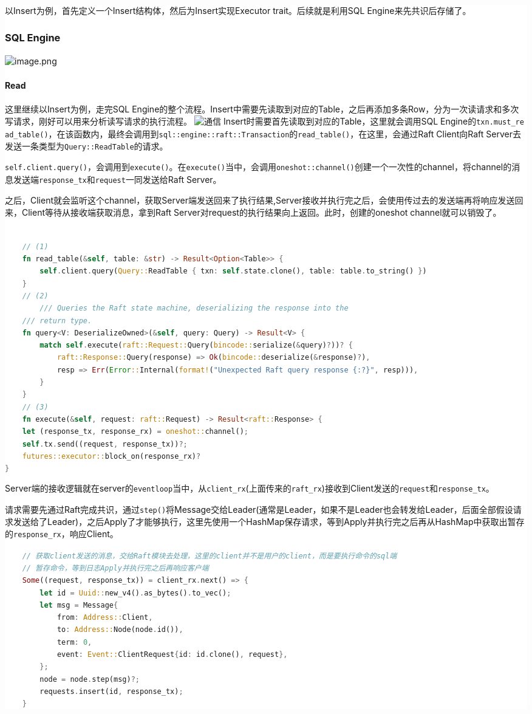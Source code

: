 以Insert为例，首先定义一个Insert结构体，然后为Insert实现Executor trait。后续就是利用SQL Engine来先共识后存储了。
### SQL Engine
![image.png](https://pic-bed-1309931445.cos.ap-nanjing.myqcloud.com/blog/20231231155959.png)



#### Read
这里继续以Insert为例，走完SQL Engine的整个流程。Insert中需要先读取到对应的Table，之后再添加多条Row，分为一次读请求和多次写请求，刚好可以用来分析读写请求的执行流程。
![通信](https://pic-bed-1309931445.cos.ap-nanjing.myqcloud.com/blog/20231231163657.png)
Insert时需要首先读取到对应的Table，这里就会调用SQL Engine的`txn.must_read_table()`，在该函数内，最终会调用到`sql::engine::raft::Transaction`的`read_table()`，在这里，会通过Raft Client向Raft Server去发送一条类型为`Query::ReadTable`的请求。

`self.client.query()`，会调用到`execute()`。在`execute()`当中，会调用`oneshot::channel()`创建一个一次性的channel，将channel的消息发送端`response_tx`和`request`一同发送给Raft Server。

之后，Client就会监听这个channel，获取Server端发送回来了执行结果,Server接收并执行完之后，会使用传过去的发送端再将响应发送回来，Client等待从接收端获取消息，拿到Raft Server对request的执行结果向上返回。此时，创建的oneshot channel就可以销毁了。
```rust
    
    // (1)
    fn read_table(&self, table: &str) -> Result<Option<Table>> {
        self.client.query(Query::ReadTable { txn: self.state.clone(), table: table.to_string() })
    }
    // (2)
        /// Queries the Raft state machine, deserializing the response into the
    /// return type.
    fn query<V: DeserializeOwned>(&self, query: Query) -> Result<V> {
        match self.execute(raft::Request::Query(bincode::serialize(&query)?))? {
            raft::Response::Query(response) => Ok(bincode::deserialize(&response)?),
            resp => Err(Error::Internal(format!("Unexpected Raft query response {:?}", resp))),
        }
    }
	// (3)
	fn execute(&self, request: raft::Request) -> Result<raft::Response> {
	let (response_tx, response_rx) = oneshot::channel();
	self.tx.send((request, response_tx))?;
	futures::executor::block_on(response_rx)?
}
```

Server端的接收逻辑就在server的`eventloop`当中，从`client_rx`(上面传来的`raft_rx`)接收到Client发送的`request`和`response_tx`。

请求需要先通过Raft完成共识，通过`step()`将Message交给Leader(通常是Leader，如果不是Leader也会转发给Leader，后面全部假设请求发送给了Leader)，之后Apply了才能够执行，这里先使用一个HashMap保存请求，等到Apply并执行完之后再从HashMap中获取出暂存的`response_rx`，响应Client。
```rust
	// 获取client发送的消息，交给Raft模块去处理，这里的client并不是用户的client，而是要执行命令的sql端
	// 暂存命令，等到日志Apply并执行完之后再响应客户端
	Some((request, response_tx)) = client_rx.next() => {
		let id = Uuid::new_v4().as_bytes().to_vec();
		let msg = Message{
			from: Address::Client,
			to: Address::Node(node.id()),
			term: 0,
			event: Event::ClientRequest{id: id.clone(), request},
		};
		node = node.step(msg)?;
		requests.insert(id, response_tx);
	}
```
